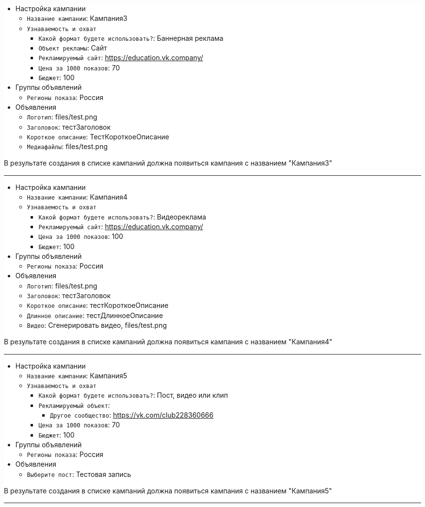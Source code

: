 - Настройка кампании
  - `Название кампании`: Кампания3
  - `Узнаваемость и охват`
    - `Какой формат будете использовать?`: Баннерная реклама
    - `Объект рекламы`: Сайт
    - `Рекламируемый сайт`: https://education.vk.company/
    - `Цена за 1000 показов`: 70
    - `Бюджет`: 100
- Группы объявлений
  - `Регионы показа`: Россия
- Объявления
  - `Логотип`: files/test.png
  - `Заголовок`: тестЗаголовок
  - `Короткое описание`: ТестКороткоеОписание
  - `Медиафайлы`: files/test.png

В результате создания в списке кампаний должна появиться кампания с названием "Кампания3"

---
- Настройка кампании
  - `Название кампании`: Кампания4
  - `Узнаваемость и охват`
    - `Какой формат будете использовать?`: Видеореклама
    - `Рекламируемый сайт`: https://education.vk.company/
    - `Цена за 1000 показов`: 100
    - `Бюджет`: 100
- Группы объявлений
  - `Регионы показа`: Россия
- Объявления
  - `Логотип`: files/test.png
  - `Заголовок`: тестЗаголовок
  - `Короткое описание`: тестКороткоеОписание
  - `Длинное описание`: тестДлинноеОписание
  - `Видео`: Сгенерировать видео, files/test.png

В результате создания в списке кампаний должна появиться кампания с названием "Кампания4"

---
- Настройка кампании
  - `Название кампании`: Кампания5
  - `Узнаваемость и охват`
    - `Какой формат будете использовать?`: Пост, видео или клип
    - `Рекламируемый объект`:
      - `Другое сообщество`: https://vk.com/club228360666
    - `Цена за 1000 показов`: 70
    - `Бюджет`: 100
- Группы объявлений
  - `Регионы показа`: Россия
- Объявления
  - `Выберите пост`: Тестовая запись

В результате создания в списке кампаний должна появиться кампания с названием "Кампания5"

---